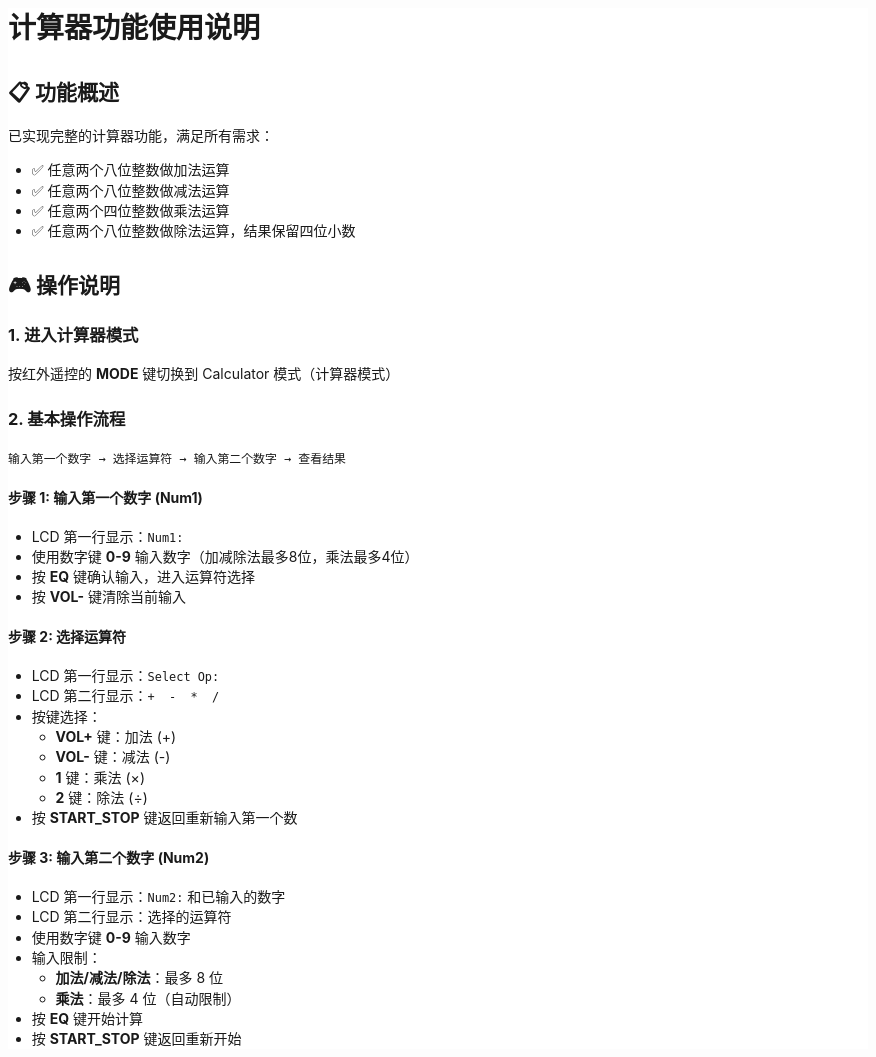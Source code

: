 # 计算器功能使用说明

## 📋 功能概述

已实现完整的计算器功能，满足所有需求：

- ✅ 任意两个八位整数做加法运算
- ✅ 任意两个八位整数做减法运算
- ✅ 任意两个四位整数做乘法运算
- ✅ 任意两个八位整数做除法运算，结果保留四位小数

## 🎮 操作说明

### 1. 进入计算器模式

按红外遥控的 **MODE** 键切换到 Calculator 模式（计算器模式）

### 2. 基本操作流程

```
输入第一个数字 → 选择运算符 → 输入第二个数字 → 查看结果
```

#### 步骤 1: 输入第一个数字 (Num1)

- LCD 第一行显示：`Num1:` 
- 使用数字键 **0-9** 输入数字（加减除法最多8位，乘法最多4位）
- 按 **EQ** 键确认输入，进入运算符选择
- 按 **VOL-** 键清除当前输入

#### 步骤 2: 选择运算符

- LCD 第一行显示：`Select Op:`
- LCD 第二行显示：`+  -  *  /`
- 按键选择：
  - **VOL+** 键：加法 (+)
  - **VOL-** 键：减法 (-)
  - **1** 键：乘法 (×)
  - **2** 键：除法 (÷)
- 按 **START_STOP** 键返回重新输入第一个数

#### 步骤 3: 输入第二个数字 (Num2)

- LCD 第一行显示：`Num2:` 和已输入的数字
- LCD 第二行显示：选择的运算符
- 使用数字键 **0-9** 输入数字
- 输入限制：
  - **加法/减法/除法**：最多 8 位
  - **乘法**：最多 4 位（自动限制）
- 按 **EQ** 键开始计算
- 按 **START_STOP** 键返回重新开始
